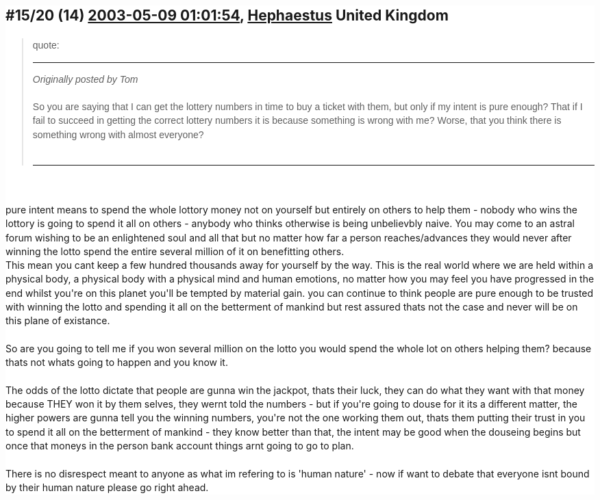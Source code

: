 ## \#15/20 (14) [2003-05-09 01:01:54](https://www.astralpulse.com/forums/index.php?msg=30798), [Hephaestus](https://www.astralpulse.com/forums/profile/?u=369) United Kingdom ##
<section>
<blockquote id='"quote"'>
 <font face='"Arial"' id='"quote"' size='"1"'>
  quote:
  <hr height='"1"' id='"quote"' noshade=""/>
  <i>
   Originally posted by Tom
  </i>
  <br>
  <br>
  So you are saying that I can get the lottery numbers in time to buy a ticket with them, but only if my intent is pure enough? That if I fail to succeed in getting the correct lottery numbers it is because something is wrong with me? Worse, that you think there is something wrong with almost everyone?
  <br>
  <br>
  <hr height='"1"' id='"quote"' noshade=""/>
 </font>
</blockquote>
<br>
<br>
pure intent means to spend the whole lottory money not on yourself but entirely on others to help them - nobody who wins the lottory is going to spend it all on others - anybody who thinks otherwise is being unbelievbly naive. You may come to an astral forum wishing to be an enlightened soul and all that but no matter how far a person reaches/advances they would never after winning the lotto spend the entire several million of it on benefitting others.
<br>
This mean you cant keep a few hundred thousands away for yourself by the way. This is the real world where we are held within a physical body, a physical body with a physical mind and human emotions, no matter how you may feel you have progressed in the end whilst you're on this planet you'll be tempted by material gain. you can continue to think people are pure enough to be trusted with winning the lotto and spending it all on the betterment of mankind but rest assured thats not the case and never will be on this plane of existance.
<br>
<br>
So are you going to tell me if you won several million on the lotto you would spend the whole lot on others helping them? because thats not whats going to happen and you know it.
<br>
<br>
The odds of the lotto dictate that people are gunna win the jackpot, thats their luck, they can do what they want with that money because THEY won it by them selves, they wernt told the numbers - but if you're going to douse for it its a different matter, the higher powers are gunna tell you the winning numbers, you're not the one working them out, thats them putting their trust in you to spend it all on the betterment of mankind - they know better than that, the intent may be good when the douseing begins but once that moneys in the person bank account things arnt going to go to plan.
<br>
<br>
There is no disrespect meant to anyone as what im refering to is 'human nature' - now if want to debate that everyone isnt bound by their human nature please go right ahead.
</section>
